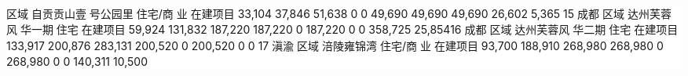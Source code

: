 区域
自贡贡山壹
号公园里
住宅/商
业
在建项目
33,104
37,846
51,638
0
0
49,690
49,690
49,690
26,602
5,365
15
成都
区域
达州芙蓉风
华一期
住宅
在建项目
59,924
131,832
187,220
187,220
0
187,220
0
0
358,725
25,85416
成都
区域
达州芙蓉风
华二期
住宅
在建项目
133,917
200,876
283,131
200,520
0
200,520
0
0
17
滇渝
区域
涪陵雍锦湾
住宅/商
业
在建项目
93,700
188,910
268,980
268,980
0
268,980
0
0
140,311
10,500
